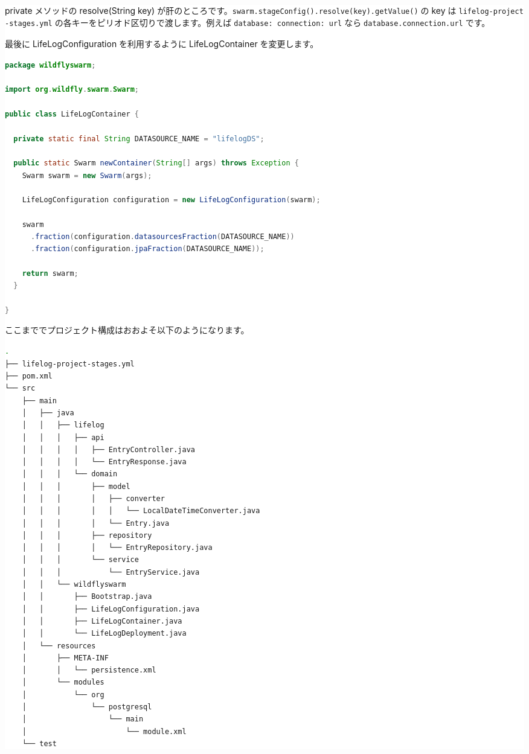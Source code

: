 private メソッドの resolve(String key) が肝のところです。`swarm.stageConfig().resolve(key).getValue()` の key は `lifelog-project-stages.yml` の各キーをピリオド区切りで渡します。例えば `database: connection: url` なら `database.connection.url` です。

最後に LifeLogConfiguration を利用するように LifeLogContainer を変更します。

``` java
package wildflyswarm;

import org.wildfly.swarm.Swarm;

public class LifeLogContainer {

  private static final String DATASOURCE_NAME = "lifelogDS";

  public static Swarm newContainer(String[] args) throws Exception {
    Swarm swarm = new Swarm(args);

    LifeLogConfiguration configuration = new LifeLogConfiguration(swarm);

    swarm
      .fraction(configuration.datasourcesFraction(DATASOURCE_NAME))
      .fraction(configuration.jpaFraction(DATASOURCE_NAME));

    return swarm;
  }

}
```

ここまででプロジェクト構成はおおよそ以下のようになります。

``` sh
.
├── lifelog-project-stages.yml
├── pom.xml
└── src
    ├── main
    │   ├── java
    │   │   ├── lifelog
    │   │   │   ├── api
    │   │   │   │   ├── EntryController.java
    │   │   │   │   └── EntryResponse.java
    │   │   │   └── domain
    │   │   │       ├── model
    │   │   │       │   ├── converter
    │   │   │       │   │   └── LocalDateTimeConverter.java
    │   │   │       │   └── Entry.java
    │   │   │       ├── repository
    │   │   │       │   └── EntryRepository.java
    │   │   │       └── service
    │   │   │           └── EntryService.java
    │   │   └── wildflyswarm
    │   │       ├── Bootstrap.java
    │   │       ├── LifeLogConfiguration.java
    │   │       ├── LifeLogContainer.java
    │   │       └── LifeLogDeployment.java
    │   └── resources
    │       ├── META-INF
    │       │   └── persistence.xml
    │       └── modules
    │           └── org
    │               └── postgresql
    │                   └── main
    │                       └── module.xml
    └── test
```